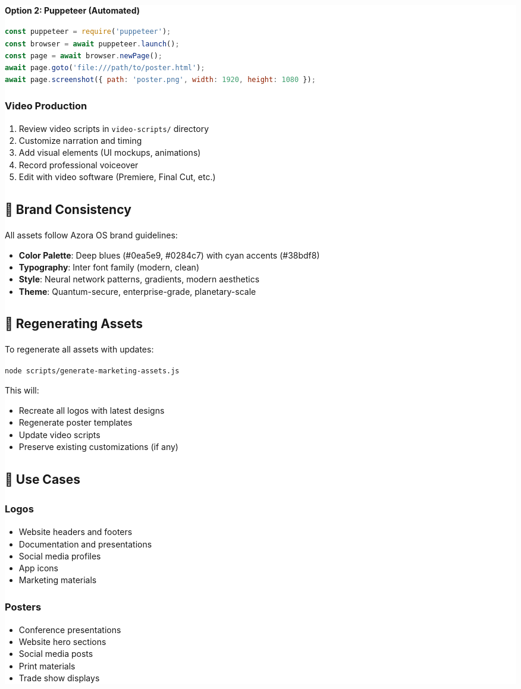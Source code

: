 **Option 2: Puppeteer (Automated)**
```javascript
const puppeteer = require('puppeteer');
const browser = await puppeteer.launch();
const page = await browser.newPage();
await page.goto('file:///path/to/poster.html');
await page.screenshot({ path: 'poster.png', width: 1920, height: 1080 });
```

### Video Production
1. Review video scripts in `video-scripts/` directory
2. Customize narration and timing
3. Add visual elements (UI mockups, animations)
4. Record professional voiceover
5. Edit with video software (Premiere, Final Cut, etc.)

## 🎨 Brand Consistency

All assets follow Azora OS brand guidelines:

- **Color Palette**: Deep blues (#0ea5e9, #0284c7) with cyan accents (#38bdf8)
- **Typography**: Inter font family (modern, clean)
- **Style**: Neural network patterns, gradients, modern aesthetics
- **Theme**: Quantum-secure, enterprise-grade, planetary-scale

## 📝 Regenerating Assets

To regenerate all assets with updates:

```bash
node scripts/generate-marketing-assets.js
```

This will:
- Recreate all logos with latest designs
- Regenerate poster templates
- Update video scripts
- Preserve existing customizations (if any)

## 🎯 Use Cases

### Logos
- Website headers and footers
- Documentation and presentations
- Social media profiles
- App icons
- Marketing materials

### Posters
- Conference presentations
- Website hero sections
- Social media posts
- Print materials
- Trade show displays
